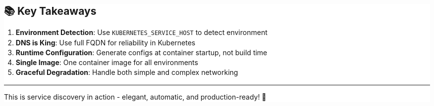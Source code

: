 ## 📚 Key Takeaways

1. **Environment Detection**: Use `KUBERNETES_SERVICE_HOST` to detect environment
2. **DNS is King**: Use full FQDN for reliability in Kubernetes
3. **Runtime Configuration**: Generate configs at container startup, not build time
4. **Single Image**: One container image for all environments
5. **Graceful Degradation**: Handle both simple and complex networking

---

This is service discovery in action - elegant, automatic, and production-ready! 🎯